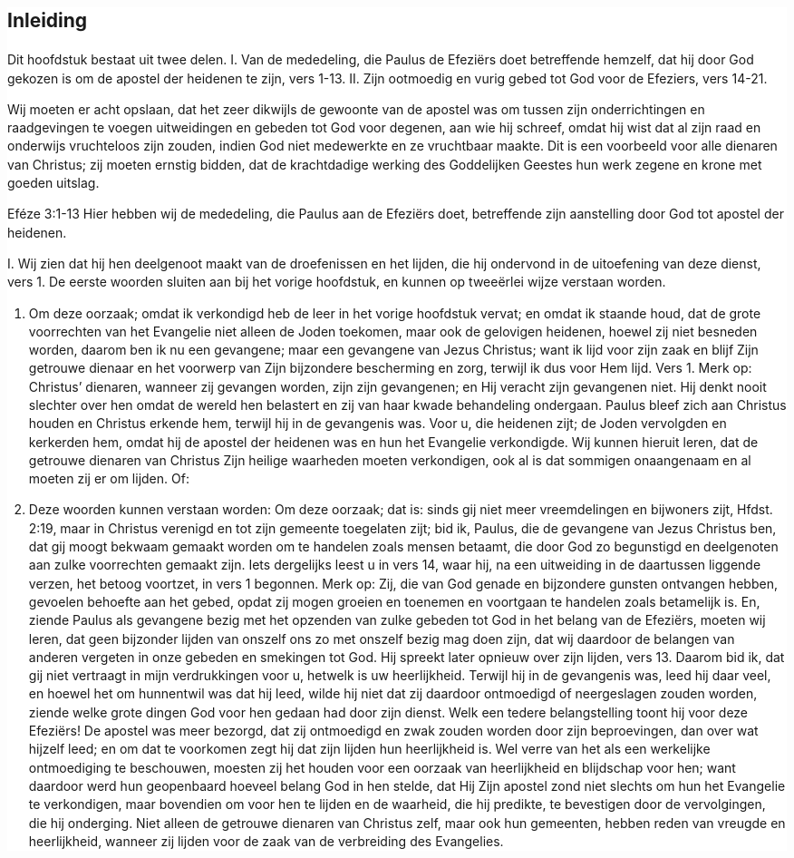 
## Inleiding

Dit hoofdstuk bestaat uit twee delen. 
I. Van de mededeling, die Paulus de Efeziërs doet betreffende hemzelf, dat hij door God gekozen is om de apostel der heidenen te zijn, vers 1-13.
II. Zijn ootmoedig en vurig gebed tot God voor de Efeziers, vers 14-21. 

Wij moeten er acht opslaan, dat het zeer dikwijls de gewoonte van de apostel was om tussen zijn onderrichtingen en raadgevingen te voegen uitweidingen en gebeden tot God voor degenen, aan wie hij schreef, omdat hij wist dat al zijn raad en onderwijs vruchteloos zijn zouden, indien God niet medewerkte en ze vruchtbaar maakte. Dit is een voorbeeld voor alle dienaren van Christus; zij moeten ernstig bidden, dat de krachtdadige werking des Goddelijken Geestes hun werk zegene en krone met goeden uitslag. 

Eféze 3:1-13 
Hier hebben wij de mededeling, die Paulus aan de Efeziërs doet, betreffende zijn aanstelling door God tot apostel der heidenen. 

I. Wij zien dat hij hen deelgenoot maakt van de droefenissen en het lijden, die hij ondervond in de uitoefening van deze dienst, vers 1. De eerste woorden sluiten aan bij het vorige hoofdstuk, en kunnen op tweeërlei wijze verstaan worden. 

1. Om deze oorzaak; omdat ik verkondigd heb de leer in het vorige hoofdstuk vervat; en omdat ik staande houd, dat de grote voorrechten van het Evangelie niet alleen de Joden toekomen, maar ook de gelovigen heidenen, hoewel zij niet besneden worden, daarom ben ik nu een gevangene; maar een gevangene van Jezus Christus; want ik lijd voor zijn zaak en blijf Zijn getrouwe dienaar en het voorwerp van Zijn bijzondere bescherming en zorg, terwijl ik dus voor Hem lijd. Vers 1.
Merk op: Christus’ dienaren, wanneer zij gevangen worden, zijn zijn gevangenen; en Hij veracht zijn gevangenen niet. Hij denkt nooit slechter over hen omdat de wereld hen belastert en zij van haar kwade behandeling ondergaan. Paulus bleef zich aan Christus houden en Christus erkende hem, terwijl hij in de gevangenis was. Voor u, die heidenen zijt; de Joden vervolgden en kerkerden hem, omdat hij de apostel der heidenen was en hun het Evangelie verkondigde. Wij kunnen hieruit leren, dat de getrouwe dienaren van Christus Zijn heilige waarheden moeten verkondigen, ook al is dat sommigen onaangenaam en al moeten zij er om lijden. Of: 

2. Deze woorden kunnen verstaan worden: Om deze oorzaak; dat is: sinds gij niet meer vreemdelingen en bijwoners zijt, Hfdst. 2:19, maar in Christus verenigd en tot zijn gemeente toegelaten zijt; bid ik, Paulus, die de gevangene van Jezus Christus ben, dat gij moogt bekwaam gemaakt worden om te handelen zoals mensen betaamt, die door God zo begunstigd en deelgenoten aan zulke voorrechten gemaakt zijn. Iets dergelijks leest u in vers 14, waar hij, na een uitweiding in de daartussen liggende verzen, het betoog voortzet, in vers 1 begonnen. 
Merk op: Zij, die van God genade en bijzondere gunsten ontvangen hebben, gevoelen behoefte aan het gebed, opdat zij mogen groeien en toenemen en voortgaan te handelen zoals betamelijk is. En, ziende Paulus als gevangene bezig met het opzenden van zulke gebeden tot God in het belang van de Efeziërs, moeten wij leren, dat geen bijzonder lijden van onszelf ons zo met onszelf bezig mag doen zijn, dat wij daardoor de belangen van anderen vergeten in onze gebeden en smekingen tot God. 
Hij spreekt later opnieuw over zijn lijden, vers 13. Daarom bid ik, dat gij niet vertraagt in mijn verdrukkingen voor u, hetwelk is uw heerlijkheid. Terwijl hij in de gevangenis was, leed hij daar veel, en hoewel het om hunnentwil was dat hij leed, wilde hij niet dat zij daardoor ontmoedigd of neergeslagen zouden worden, ziende welke grote dingen God voor hen gedaan had door zijn dienst. Welk een tedere belangstelling toont hij voor deze Efeziërs! De apostel was meer bezorgd, dat zij ontmoedigd en zwak zouden worden door zijn beproevingen, dan over wat hijzelf leed; en om dat te voorkomen zegt hij dat zijn lijden hun heerlijkheid is. Wel verre van het als een werkelijke ontmoediging te beschouwen, moesten zij het houden voor een oorzaak van heerlijkheid en blijdschap voor hen; want daardoor werd hun geopenbaard hoeveel belang God in hen stelde, dat Hij Zijn apostel zond niet slechts om hun het Evangelie te verkondigen, maar bovendien om voor hen te lijden en de waarheid, die hij predikte, te bevestigen door de vervolgingen, die hij onderging. Niet alleen de getrouwe dienaren van Christus zelf, maar ook hun gemeenten, hebben reden van vreugde en heerlijkheid, wanneer zij lijden voor de zaak van de verbreiding des Evangelies. 
